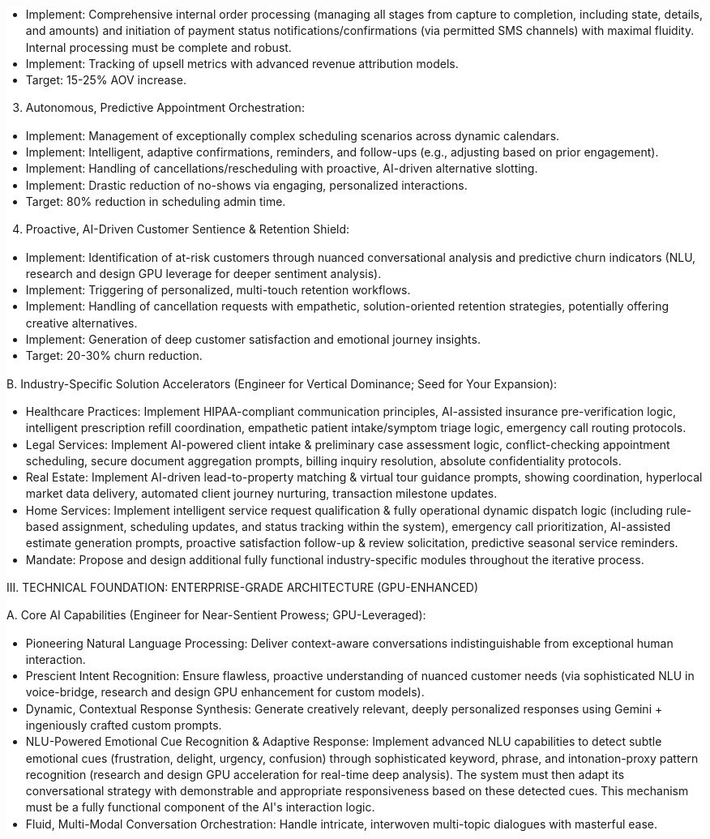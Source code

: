 * Implement: Comprehensive internal order processing (managing all stages from capture to completion, including state, details, and amounts) and initiation of payment status notifications/confirmations (via permitted SMS channels) with maximal fluidity. Internal processing must be complete and robust.
* Implement: Tracking of upsell metrics with advanced revenue attribution models.
* Target: 15-25% AOV increase.
3. Autonomous, Predictive Appointment Orchestration:
* Implement: Management of exceptionally complex scheduling scenarios across dynamic calendars.
* Implement: Intelligent, adaptive confirmations, reminders, and follow-ups (e.g., adjusting based on prior engagement).
* Implement: Handling of cancellations/rescheduling with proactive, AI-driven alternative slotting.
* Implement: Drastic reduction of no-shows via engaging, personalized interactions.
* Target: 80% reduction in scheduling admin time.
4. Proactive, AI-Driven Customer Sentience & Retention Shield:
* Implement: Identification of at-risk customers through nuanced conversational analysis and predictive churn indicators (NLU, research and design GPU leverage for deeper sentiment analysis).
* Implement: Triggering of personalized, multi-touch retention workflows.
* Implement: Handling of cancellation requests with empathetic, solution-oriented retention strategies, potentially offering creative alternatives.
* Implement: Generation of deep customer satisfaction and emotional journey insights.
* Target: 20-30% churn reduction.

B. Industry-Specific Solution Accelerators (Engineer for Vertical Dominance; Seed for Your Expansion):
* Healthcare Practices: Implement HIPAA-compliant communication principles, AI-assisted insurance pre-verification logic, intelligent prescription refill coordination, empathetic patient intake/symptom triage logic, emergency call routing protocols.
* Legal Services: Implement AI-powered client intake & preliminary case assessment logic, conflict-checking appointment scheduling, secure document aggregation prompts, billing inquiry resolution, absolute confidentiality protocols.
* Real Estate: Implement AI-driven lead-to-property matching & virtual tour guidance prompts, showing coordination, hyperlocal market data delivery, automated client journey nurturing, transaction milestone updates.
* Home Services: Implement intelligent service request qualification & fully operational dynamic dispatch logic (including rule-based assignment, scheduling updates, and status tracking within the system), emergency call prioritization, AI-assisted estimate generation prompts, proactive satisfaction follow-up & review solicitation, predictive seasonal service reminders.
* Mandate: Propose and design additional fully functional industry-specific modules throughout the iterative process.

III. TECHNICAL FOUNDATION: ENTERPRISE-GRADE ARCHITECTURE (GPU-ENHANCED)

A. Core AI Capabilities (Engineer for Near-Sentient Prowess; GPU-Leveraged):
* Pioneering Natural Language Processing: Deliver context-aware conversations indistinguishable from exceptional human interaction.
* Prescient Intent Recognition: Ensure flawless, proactive understanding of nuanced customer needs (via sophisticated NLU in voice-bridge, research and design GPU enhancement for custom models).
* Dynamic, Contextual Response Synthesis: Generate creatively relevant, deeply personalized responses using Gemini + ingeniously crafted custom prompts.
* NLU-Powered Emotional Cue Recognition & Adaptive Response: Implement advanced NLU capabilities to detect subtle emotional cues (frustration, delight, urgency, confusion) through sophisticated keyword, phrase, and intonation-proxy pattern recognition (research and design GPU acceleration for real-time deep analysis). The system must then adapt its conversational strategy with demonstrable and appropriate responsiveness based on these detected cues. This mechanism must be a fully functional component of the AI's interaction logic.
* Fluid, Multi-Modal Conversation Orchestration: Handle intricate, interwoven multi-topic dialogues with masterful ease.
